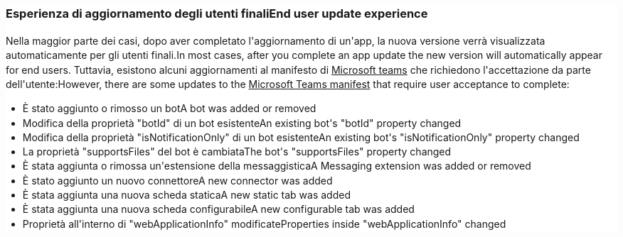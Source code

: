 ### <a name="end-user-update-experience"></a><span data-ttu-id="e9533-191">Esperienza di aggiornamento degli utenti finali</span><span class="sxs-lookup"><span data-stu-id="e9533-191">End user update experience</span></span>

<span data-ttu-id="e9533-192">Nella maggior parte dei casi, dopo aver completato l'aggiornamento di un'app, la nuova versione verrà visualizzata automaticamente per gli utenti finali.</span><span class="sxs-lookup"><span data-stu-id="e9533-192">In most cases, after you complete an app update the new version will automatically appear for end users.</span></span> <span data-ttu-id="e9533-193">Tuttavia, esistono alcuni aggiornamenti al manifesto di <a href="https://docs.microsoft.com/microsoftteams/platform/resources/schema/manifest-schema" target="_blank">Microsoft teams</a> che richiedono l'accettazione da parte dell'utente:</span><span class="sxs-lookup"><span data-stu-id="e9533-193">However, there are some updates to the <a href="https://docs.microsoft.com/microsoftteams/platform/resources/schema/manifest-schema" target="_blank">Microsoft Teams manifest</a> that require user acceptance to complete:</span></span>

* <span data-ttu-id="e9533-194">È stato aggiunto o rimosso un bot</span><span class="sxs-lookup"><span data-stu-id="e9533-194">A bot was added or removed</span></span>
* <span data-ttu-id="e9533-195">Modifica della proprietà "botId" di un bot esistente</span><span class="sxs-lookup"><span data-stu-id="e9533-195">An existing bot's "botId" property changed</span></span>
* <span data-ttu-id="e9533-196">Modifica della proprietà "isNotificationOnly" di un bot esistente</span><span class="sxs-lookup"><span data-stu-id="e9533-196">An existing bot's "isNotificationOnly" property changed</span></span>
* <span data-ttu-id="e9533-197">La proprietà "supportsFiles" del bot è cambiata</span><span class="sxs-lookup"><span data-stu-id="e9533-197">The bot's "supportsFiles" property changed</span></span>
* <span data-ttu-id="e9533-198">È stata aggiunta o rimossa un'estensione della messaggistica</span><span class="sxs-lookup"><span data-stu-id="e9533-198">A Messaging extension was added or removed</span></span>
* <span data-ttu-id="e9533-199">È stato aggiunto un nuovo connettore</span><span class="sxs-lookup"><span data-stu-id="e9533-199">A new connector was added</span></span>
* <span data-ttu-id="e9533-200">È stata aggiunta una nuova scheda statica</span><span class="sxs-lookup"><span data-stu-id="e9533-200">A new static tab was added</span></span>
* <span data-ttu-id="e9533-201">È stata aggiunta una nuova scheda configurabile</span><span class="sxs-lookup"><span data-stu-id="e9533-201">A new configurable tab was added</span></span>
* <span data-ttu-id="e9533-202">Proprietà all'interno di "webApplicationInfo" modificate</span><span class="sxs-lookup"><span data-stu-id="e9533-202">Properties inside "webApplicationInfo" changed</span></span>
